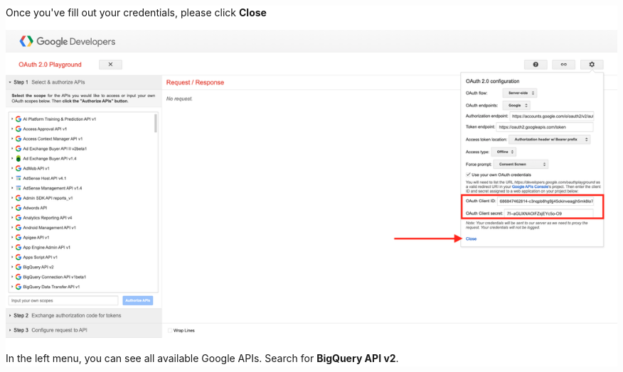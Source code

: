 Once you've fill out your credentials, please click **Close**

![demo](./images/ex2/23-1.png)

In the left menu, you can see all available Google APIs. Search for **BigQuery API v2**.

